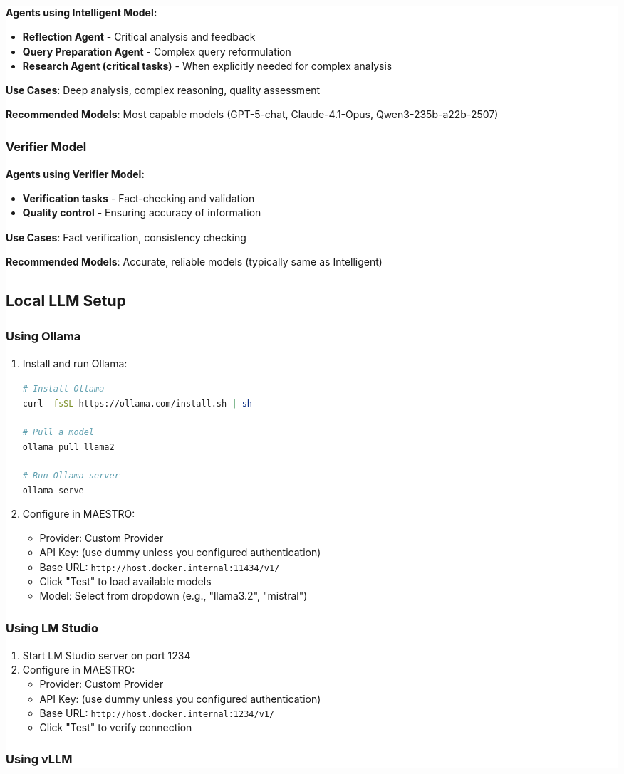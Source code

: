 **Agents using Intelligent Model:**

- **Reflection Agent** - Critical analysis and feedback
- **Query Preparation Agent** - Complex query reformulation
- **Research Agent (critical tasks)** - When explicitly needed for complex analysis

**Use Cases**: Deep analysis, complex reasoning, quality assessment

**Recommended Models**: Most capable models (GPT-5-chat, Claude-4.1-Opus, Qwen3-235b-a22b-2507)

### Verifier Model

**Agents using Verifier Model:**

- **Verification tasks** - Fact-checking and validation
- **Quality control** - Ensuring accuracy of information

**Use Cases**: Fact verification, consistency checking

**Recommended Models**: Accurate, reliable models (typically same as Intelligent)

## Local LLM Setup

### Using Ollama

1. Install and run Ollama:
   ```bash
   # Install Ollama
   curl -fsSL https://ollama.com/install.sh | sh
   
   # Pull a model
   ollama pull llama2
   
   # Run Ollama server
   ollama serve
   ```

2. Configure in MAESTRO:
      - Provider: Custom Provider
      - API Key: (use dummy unless you configured authentication)
      - Base URL: `http://host.docker.internal:11434/v1/`
      - Click "Test" to load available models
      - Model: Select from dropdown (e.g., "llama3.2", "mistral")

### Using LM Studio

1. Start LM Studio server on port 1234
2. Configure in MAESTRO:
      - Provider: Custom Provider
      - API Key: (use dummy unless you configured authentication)
      - Base URL: `http://host.docker.internal:1234/v1/`
      - Click "Test" to verify connection

### Using vLLM
